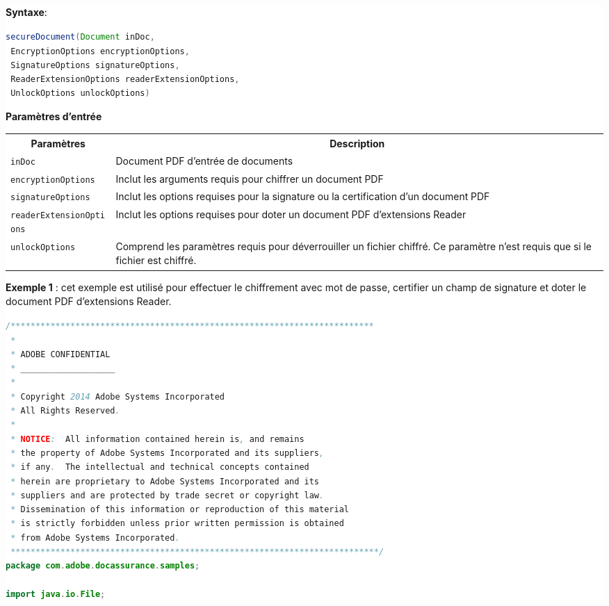 **Syntaxe**:

```java
secureDocument(Document inDoc,
 EncryptionOptions encryptionOptions,
 SignatureOptions signatureOptions,
 ReaderExtensionOptions readerExtensionOptions,
 UnlockOptions unlockOptions)
```

**Paramètres d’entrée**

<table>
 <tbody>
  <tr>
   <th>Paramètres</th>
   <th>Description</th>
  </tr>
  <tr>
   <td><code>inDoc</code><br /> </td>
   <td>Document PDF d’entrée de documents<br /> </td>
  </tr>
  <tr>
   <td><code>encryptionOptions</code><br /> </td>
   <td>Inclut les arguments requis pour chiffrer un document PDF<br /> </td>
  </tr>
  <tr>
   <td><code>signatureOptions</code></td>
   <td>Inclut les options requises pour la signature ou la certification d’un document PDF</td>
  </tr>
  <tr>
   <td><code>readerExtensionOptions</code></td>
   <td>Inclut les options requises pour doter un document PDF d’extensions Reader</td>
  </tr>
  <tr>
   <td><code>unlockOptions</code></td>
   <td>Comprend les paramètres requis pour déverrouiller un fichier chiffré. Ce paramètre n’est requis que si le fichier est chiffré.<br /> </td>
  </tr>
 </tbody>
</table>

**Exemple 1** : cet exemple est utilisé pour effectuer le chiffrement avec mot de passe, certifier un champ de signature et doter le document PDF d’extensions Reader.

```java
/*************************************************************************
 *
 * ADOBE CONFIDENTIAL
 * ___________________
 *
 * Copyright 2014 Adobe Systems Incorporated
 * All Rights Reserved.
 *
 * NOTICE:  All information contained herein is, and remains
 * the property of Adobe Systems Incorporated and its suppliers,
 * if any.  The intellectual and technical concepts contained
 * herein are proprietary to Adobe Systems Incorporated and its
 * suppliers and are protected by trade secret or copyright law.
 * Dissemination of this information or reproduction of this material
 * is strictly forbidden unless prior written permission is obtained
 * from Adobe Systems Incorporated.
 **************************************************************************/
package com.adobe.docassurance.samples;

import java.io.File;
```